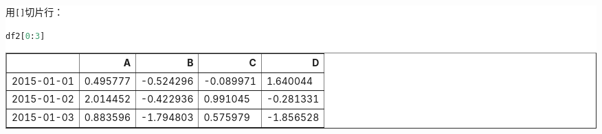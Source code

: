 

用`[]`切片行：


```python
df2[0:3]
```




<div>
<style scoped>
    .dataframe tbody tr th:only-of-type {
        vertical-align: middle;
    }

    .dataframe tbody tr th {
        vertical-align: top;
    }

    .dataframe thead th {
        text-align: right;
    }
</style>
<table border="1" class="dataframe">
  <thead>
    <tr style="text-align: right;">
      <th></th>
      <th>A</th>
      <th>B</th>
      <th>C</th>
      <th>D</th>
    </tr>
  </thead>
  <tbody>
    <tr>
      <td>2015-01-01</td>
      <td>0.495777</td>
      <td>-0.524296</td>
      <td>-0.089971</td>
      <td>1.640044</td>
    </tr>
    <tr>
      <td>2015-01-02</td>
      <td>2.014452</td>
      <td>-0.422936</td>
      <td>0.991045</td>
      <td>-0.281331</td>
    </tr>
    <tr>
      <td>2015-01-03</td>
      <td>0.883596</td>
      <td>-1.794803</td>
      <td>0.575979</td>
      <td>-1.856528</td>
    </tr>
  </tbody>
</table>
</div>
